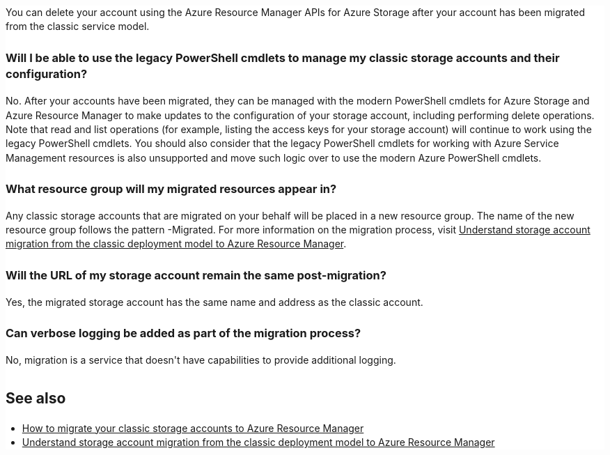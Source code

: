 You can delete your account using the Azure Resource Manager APIs for Azure Storage after your account has been migrated from the classic service model.

### Will I be able to use the legacy PowerShell cmdlets to manage my classic storage accounts and their configuration?

No. After your accounts have been migrated, they can be managed with the modern PowerShell cmdlets for Azure Storage and Azure Resource Manager to make updates to the configuration of your storage account, including performing delete operations. Note that read and list operations (for example, listing the access keys for your storage account) will continue to work using the legacy PowerShell cmdlets. You should also consider that the legacy PowerShell cmdlets for working with Azure Service Management resources is also unsupported and move such logic over to use the modern Azure PowerShell cmdlets.

### What resource group will my migrated resources appear in? 

Any classic storage accounts that are migrated on your behalf will be placed in a new resource group. The name of the new resource group follows the pattern <classic-account-name>-Migrated. For more information on the migration process, visit [Understand storage account migration from the classic deployment model to Azure Resource Manager](classic-account-migration-process.md). 

### Will the URL of my storage account remain the same post-migration?

Yes, the migrated storage account has the same name and address as the classic account.

### Can verbose logging be added as part of the migration process?

No, migration is a service that doesn't have capabilities to provide additional logging.

## See also

- [How to migrate your classic storage accounts to Azure Resource Manager](classic-account-migrate.md)
- [Understand storage account migration from the classic deployment model to Azure Resource Manager](classic-account-migration-process.md)
